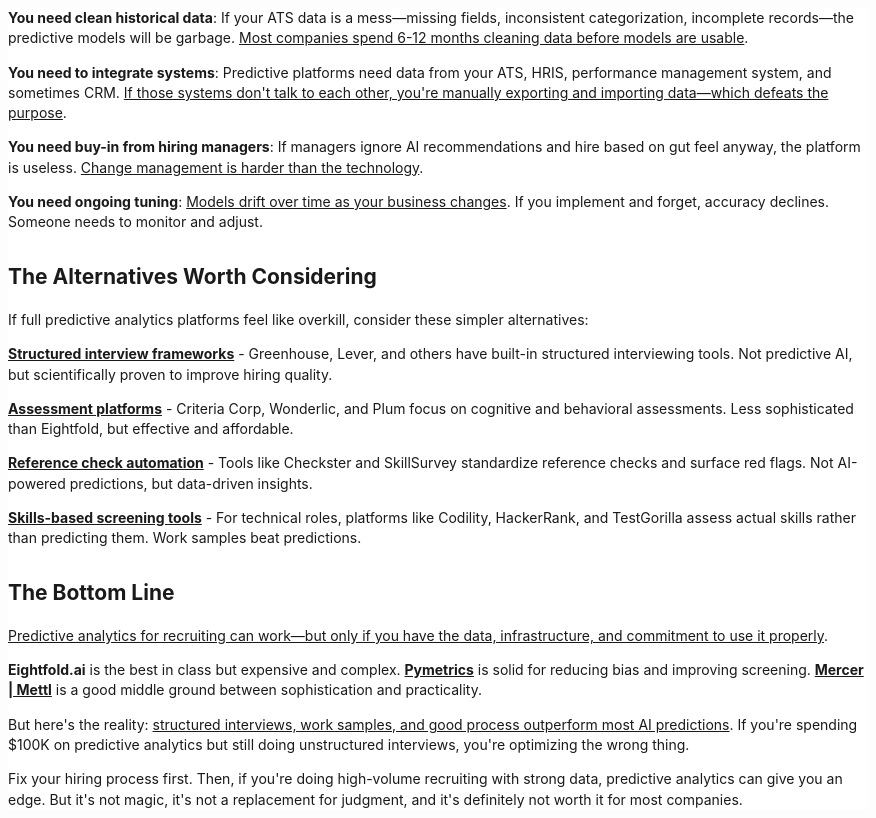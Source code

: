 **You need clean historical data**: If your ATS data is a mess—missing fields, inconsistent categorization, incomplete records—the predictive models will be garbage. [Most companies spend 6-12 months cleaning data before models are usable](https://www.gartner.com/en/human-resources/trends/data-quality-predictive-analytics).

**You need to integrate systems**: Predictive platforms need data from your ATS, HRIS, performance management system, and sometimes CRM. [If those systems don't talk to each other, you're manually exporting and importing data—which defeats the purpose](https://www.aihr.com/blog/hr-systems-integration/).

**You need buy-in from hiring managers**: If managers ignore AI recommendations and hire based on gut feel anyway, the platform is useless. [Change management is harder than the technology](https://hbr.org/2019/05/to-use-ai-in-hiring-make-sure-your-hiring-managers-understand-it).

**You need ongoing tuning**: [Models drift over time as your business changes](https://www.shrm.org/topics-tools/news/technology/maintaining-predictive-models-hr). If you implement and forget, accuracy declines. Someone needs to monitor and adjust.

## The Alternatives Worth Considering

If full predictive analytics platforms feel like overkill, consider these simpler alternatives:

[**Structured interview frameworks**](https://www.greenhouse.com/structured-hiring) - Greenhouse, Lever, and others have built-in structured interviewing tools. Not predictive AI, but scientifically proven to improve hiring quality.

[**Assessment platforms**](https://www.criteriacorp.com/) - Criteria Corp, Wonderlic, and Plum focus on cognitive and behavioral assessments. Less sophisticated than Eightfold, but effective and affordable.

[**Reference check automation**](https://www.checkster.com/) - Tools like Checkster and SkillSurvey standardize reference checks and surface red flags. Not AI-powered predictions, but data-driven insights.

[**Skills-based screening tools**](https://www.codility.com/) - For technical roles, platforms like Codility, HackerRank, and TestGorilla assess actual skills rather than predicting them. Work samples beat predictions.

## The Bottom Line

[Predictive analytics for recruiting can work—but only if you have the data, infrastructure, and commitment to use it properly](https://www.gartner.com/en/human-resources/trends/predictive-analytics-recruiting).

**Eightfold.ai** is the best in class but expensive and complex. [**Pymetrics**](https://www.pymetrics.ai/) is solid for reducing bias and improving screening. [**Mercer | Mettl**](https://mettl.com/) is a good middle ground between sophistication and practicality.

But here's the reality: [structured interviews, work samples, and good process outperform most AI predictions](https://hbr.org/2016/04/how-to-take-the-bias-out-of-interviews). If you're spending $100K on predictive analytics but still doing unstructured interviews, you're optimizing the wrong thing.

Fix your hiring process first. Then, if you're doing high-volume recruiting with strong data, predictive analytics can give you an edge. But it's not magic, it's not a replacement for judgment, and it's definitely not worth it for most companies.
